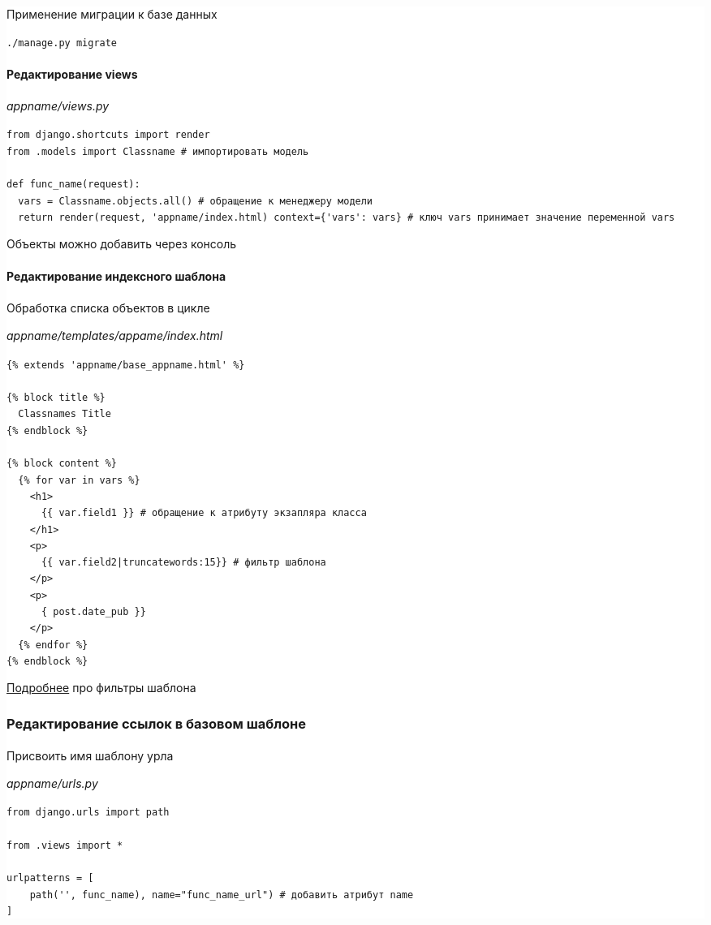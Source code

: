 Применение миграции к базе данных
```
./manage.py migrate
```

#### Редактирование views

_appname/views.py_

```
from django.shortcuts import render
from .models import Classname # импортировать модель

def func_name(request):
  vars = Classname.objects.all() # обращение к менеджеру модели
  return render(request, 'appname/index.html) context={'vars': vars} # ключ vars принимает значение переменной vars
```

Объекты можно добавить через консоль

#### Редактирование индексного шаблона

Обработка списка объектов в цикле

_appname/templates/appame/index.html_

```
{% extends 'appname/base_appname.html' %}

{% block title %}
  Classnames Title
{% endblock %}

{% block content %}
  {% for var in vars %}
    <h1>
      {{ var.field1 }} # обращение к атрибуту экзапляра класса
    </h1>
    <p>
      {{ var.field2|truncatewords:15}} # фильтр шаблона
    </p>
    <p>
      { post.date_pub }}
    </p>
  {% endfor %}
{% endblock %}
```

[Подробнее](https://docs.djangoproject.com/en/2.2/ref/templates/builtins/) про фильтры шаблона

### Редактирование ссылок в базовом шаблоне

Присвоить имя шаблону урла

_appname/urls.py_
```
from django.urls import path

from .views import *

urlpatterns = [
    path('', func_name), name="func_name_url") # добавить атрибут name
]
```
